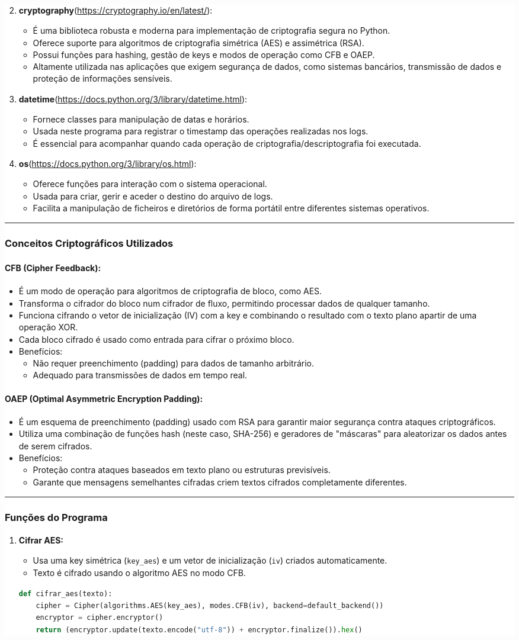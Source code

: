 2. **cryptography**(https://cryptography.io/en/latest/):
   - É uma biblioteca robusta e moderna para implementação de criptografia segura no Python.
   - Oferece suporte para algoritmos de criptografia simétrica (AES) e assimétrica (RSA).
   - Possui funções para hashing, gestão de keys e modos de operação como CFB e OAEP.
   - Altamente utilizada nas aplicações que exigem segurança de dados, como sistemas bancários, transmissão de dados e proteção de informações sensíveis.

3. **datetime**(https://docs.python.org/3/library/datetime.html):
   - Fornece classes para manipulação de datas e horários.
   - Usada neste programa para registrar o timestamp das operações realizadas nos logs.
   - É essencial para acompanhar quando cada operação de criptografia/descriptografia foi executada.

4. **os**(https://docs.python.org/3/library/os.html):
   - Oferece funções para interação com o sistema operacional.
   - Usada para criar, gerir e aceder o destino do arquivo de logs.
   - Facilita a manipulação de ficheiros e diretórios de forma portátil entre diferentes sistemas operativos.

---

### Conceitos Criptográficos Utilizados

#### **CFB (Cipher Feedback):**
- É um modo de operação para algoritmos de criptografia de bloco, como AES.
- Transforma o cifrador do bloco num cifrador de fluxo, permitindo processar dados de qualquer tamanho.
- Funciona cifrando o vetor de inicialização (IV) com a key e combinando o resultado com o texto plano apartir de uma operação XOR.
- Cada bloco cifrado é usado como entrada para cifrar o próximo bloco.
- Benefícios:
  - Não requer preenchimento (padding) para dados de tamanho arbitrário.
  - Adequado para transmissões de dados em tempo real.

#### **OAEP (Optimal Asymmetric Encryption Padding):**
- É um esquema de preenchimento (padding) usado com RSA para garantir maior segurança contra ataques criptográficos.
- Utiliza uma combinação de funções hash (neste caso, SHA-256) e geradores de "máscaras" para aleatorizar os dados antes de serem cifrados.
- Benefícios:
  - Proteção contra ataques baseados em texto plano ou estruturas previsíveis.
  - Garante que mensagens semelhantes cifradas criem textos cifrados completamente diferentes.



---

### Funções do Programa

1. **Cifrar AES:**
   - Usa uma key simétrica (`key_aes`) e um vetor de inicialização (`iv`) criados automaticamente.
   - Texto é cifrado usando o algoritmo AES no modo CFB.

   ```python
   def cifrar_aes(texto):
       cipher = Cipher(algorithms.AES(key_aes), modes.CFB(iv), backend=default_backend())
       encryptor = cipher.encryptor()
       return (encryptor.update(texto.encode("utf-8")) + encryptor.finalize()).hex()
   ```
